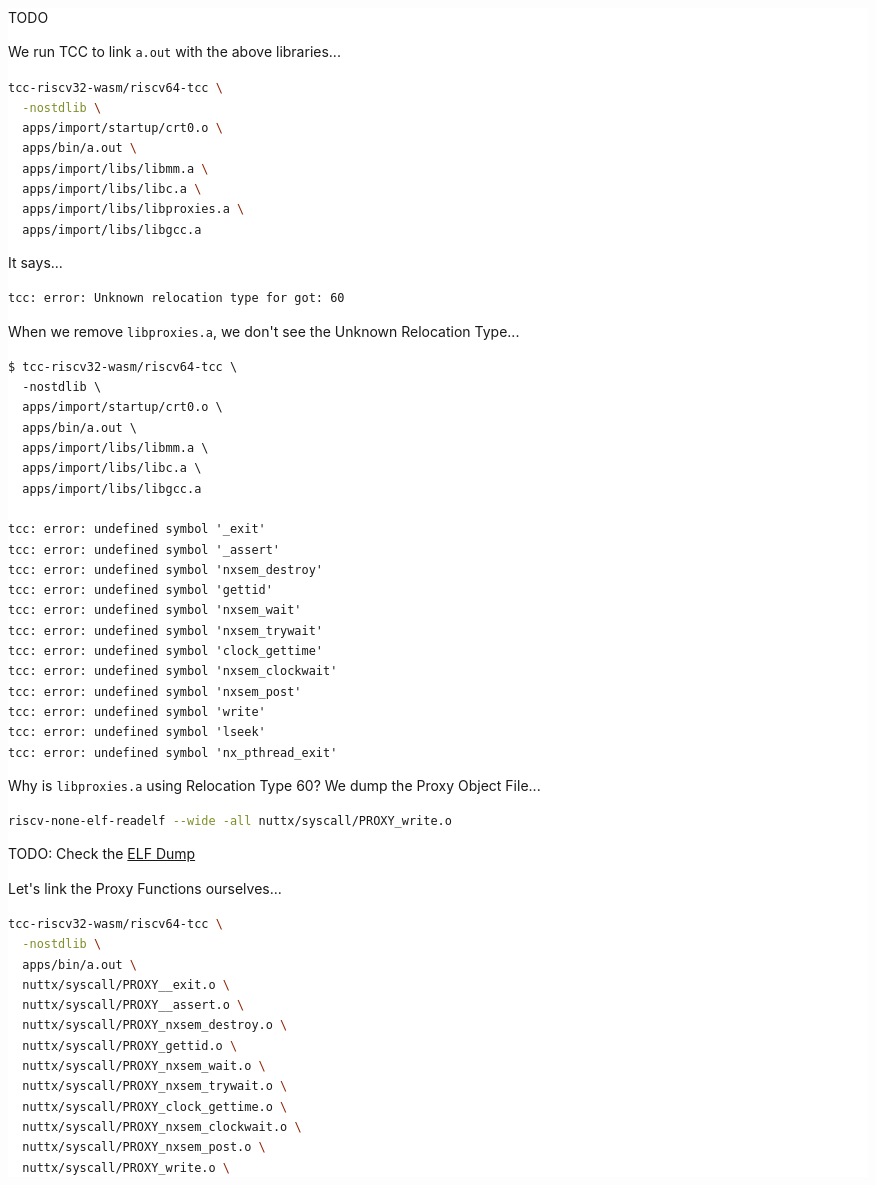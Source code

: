 TODO

We run TCC to link `a.out` with the above libraries...

```bash
tcc-riscv32-wasm/riscv64-tcc \
  -nostdlib \
  apps/import/startup/crt0.o \
  apps/bin/a.out \
  apps/import/libs/libmm.a \
  apps/import/libs/libc.a \
  apps/import/libs/libproxies.a \
  apps/import/libs/libgcc.a
```

It says...

```text
tcc: error: Unknown relocation type for got: 60
```

When we remove `libproxies.a`, we don't see the Unknown Relocation Type...

```text
$ tcc-riscv32-wasm/riscv64-tcc \
  -nostdlib \
  apps/import/startup/crt0.o \
  apps/bin/a.out \
  apps/import/libs/libmm.a \
  apps/import/libs/libc.a \
  apps/import/libs/libgcc.a

tcc: error: undefined symbol '_exit'
tcc: error: undefined symbol '_assert'
tcc: error: undefined symbol 'nxsem_destroy'
tcc: error: undefined symbol 'gettid'
tcc: error: undefined symbol 'nxsem_wait'
tcc: error: undefined symbol 'nxsem_trywait'
tcc: error: undefined symbol 'clock_gettime'
tcc: error: undefined symbol 'nxsem_clockwait'
tcc: error: undefined symbol 'nxsem_post'
tcc: error: undefined symbol 'write'
tcc: error: undefined symbol 'lseek'
tcc: error: undefined symbol 'nx_pthread_exit'
```

Why is `libproxies.a` using Relocation Type 60? We dump the Proxy Object File...

```bash
riscv-none-elf-readelf --wide -all nuttx/syscall/PROXY_write.o
```

TODO: Check the [ELF Dump](https://gist.github.com/lupyuen/cb0484ec055a7a7dfa34b8a8a34244ee)

Let's link the Proxy Functions ourselves...

```bash
tcc-riscv32-wasm/riscv64-tcc \
  -nostdlib \
  apps/bin/a.out \
  nuttx/syscall/PROXY__exit.o \
  nuttx/syscall/PROXY__assert.o \
  nuttx/syscall/PROXY_nxsem_destroy.o \
  nuttx/syscall/PROXY_gettid.o \
  nuttx/syscall/PROXY_nxsem_wait.o \
  nuttx/syscall/PROXY_nxsem_trywait.o \
  nuttx/syscall/PROXY_clock_gettime.o \
  nuttx/syscall/PROXY_nxsem_clockwait.o \
  nuttx/syscall/PROXY_nxsem_post.o \
  nuttx/syscall/PROXY_write.o \
```
